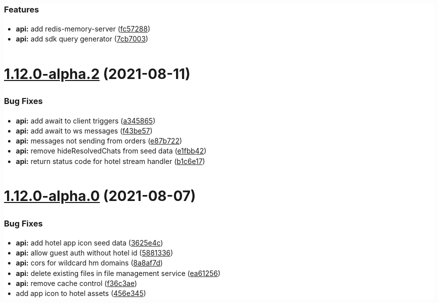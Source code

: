 
### Features

* **api:** add redis-memory-server ([fc57288](https://github.com/my-hotel-manager/hotel-manager/commit/fc5728813330b862911d28229c3995ba00775b7b))
* **api:** add sdk query generator ([7cb7003](https://github.com/my-hotel-manager/hotel-manager/commit/7cb70035d7b719af0a67e243005e5d934a3a6a53))





# [1.12.0-alpha.2](https://github.com/my-hotel-manager/hotel-manager/compare/v1.12.0-alpha.1...v1.12.0-alpha.2) (2021-08-11)


### Bug Fixes

* **api:** add await to client triggers ([a345865](https://github.com/my-hotel-manager/hotel-manager/commit/a345865b4609ab49e472e6a95f5db1f877808f4a))
* **api:** add await to ws messages ([f43be57](https://github.com/my-hotel-manager/hotel-manager/commit/f43be57eb653b17857548265647c13939c885846))
* **api:** messages not sending from orders ([e87b722](https://github.com/my-hotel-manager/hotel-manager/commit/e87b722934d73d5a21012b2247fec3c3c0578f15))
* **api:** remove hideResolvedChats from seed data ([e1fbb42](https://github.com/my-hotel-manager/hotel-manager/commit/e1fbb42f6c494225238ffe455860a68c15d0e0ec))
* **api:** return status code for hotel stream handler ([b1c6e17](https://github.com/my-hotel-manager/hotel-manager/commit/b1c6e17091038fb9e093ec20411eefa0e18f526d))





# [1.12.0-alpha.0](https://github.com/my-hotel-manager/hotel-manager/compare/v1.11.0...v1.12.0-alpha.0) (2021-08-07)


### Bug Fixes

* **api:** add hotel app icon seed data ([3625e4c](https://github.com/my-hotel-manager/hotel-manager/commit/3625e4ce255c4f10916d582da51cd67bc43fe81a))
* **api:** allow guest auth without hotel id ([5881336](https://github.com/my-hotel-manager/hotel-manager/commit/588133686163d7be5db39c051004fb305a4b2557))
* **api:** cors for wildcard hm domains ([8a8af7d](https://github.com/my-hotel-manager/hotel-manager/commit/8a8af7d86888fcd24631ba62045967a842d20b68))
* **api:** delete existing files in file management service ([ea61256](https://github.com/my-hotel-manager/hotel-manager/commit/ea61256e6b5e24fff3bcf5b1613c2c6d02e6bbea))
* **api:** remove cache control ([f36c3ae](https://github.com/my-hotel-manager/hotel-manager/commit/f36c3aee1e315aac585a5ad81e6fe95b72a8e1ae))
* add app icon to hotel assets ([456e345](https://github.com/my-hotel-manager/hotel-manager/commit/456e3450272b804a561a0016a5802c1cceb93607))



